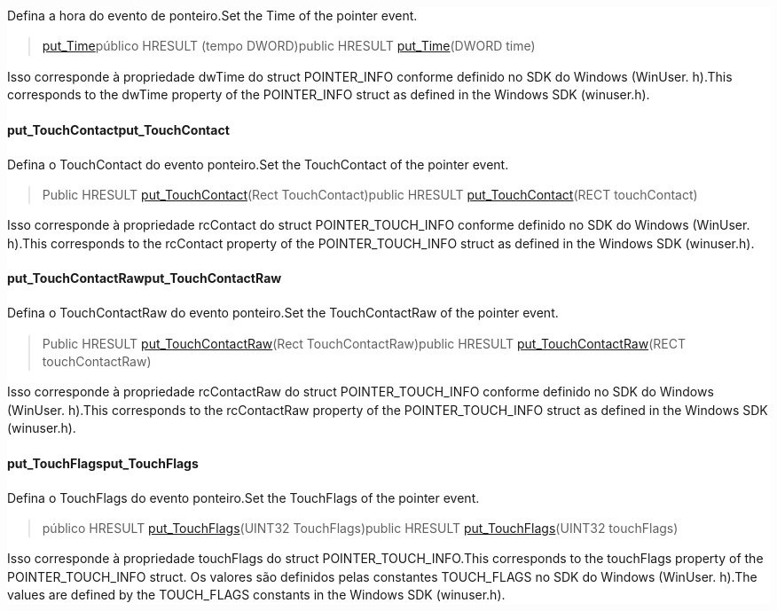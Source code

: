 <span data-ttu-id="04944-433">Defina a hora do evento de ponteiro.</span><span class="sxs-lookup"><span data-stu-id="04944-433">Set the Time of the pointer event.</span></span>

> <span data-ttu-id="04944-434">[put_Time](#put_time)público HRESULT (tempo DWORD)</span><span class="sxs-lookup"><span data-stu-id="04944-434">public HRESULT [put_Time](#put_time)(DWORD time)</span></span>

<span data-ttu-id="04944-435">Isso corresponde à propriedade dwTime do struct POINTER_INFO conforme definido no SDK do Windows (WinUser. h).</span><span class="sxs-lookup"><span data-stu-id="04944-435">This corresponds to the dwTime property of the POINTER_INFO struct as defined in the Windows SDK (winuser.h).</span></span>

#### <span data-ttu-id="04944-436">put_TouchContact</span><span class="sxs-lookup"><span data-stu-id="04944-436">put_TouchContact</span></span> 

<span data-ttu-id="04944-437">Defina o TouchContact do evento ponteiro.</span><span class="sxs-lookup"><span data-stu-id="04944-437">Set the TouchContact of the pointer event.</span></span>

> <span data-ttu-id="04944-438">Public HRESULT [put_TouchContact](#put_touchcontact)(Rect TouchContact)</span><span class="sxs-lookup"><span data-stu-id="04944-438">public HRESULT [put_TouchContact](#put_touchcontact)(RECT touchContact)</span></span>

<span data-ttu-id="04944-439">Isso corresponde à propriedade rcContact do struct POINTER_TOUCH_INFO conforme definido no SDK do Windows (WinUser. h).</span><span class="sxs-lookup"><span data-stu-id="04944-439">This corresponds to the rcContact property of the POINTER_TOUCH_INFO struct as defined in the Windows SDK (winuser.h).</span></span>

#### <span data-ttu-id="04944-440">put_TouchContactRaw</span><span class="sxs-lookup"><span data-stu-id="04944-440">put_TouchContactRaw</span></span> 

<span data-ttu-id="04944-441">Defina o TouchContactRaw do evento ponteiro.</span><span class="sxs-lookup"><span data-stu-id="04944-441">Set the TouchContactRaw of the pointer event.</span></span>

> <span data-ttu-id="04944-442">Public HRESULT [put_TouchContactRaw](#put_touchcontactraw)(Rect TouchContactRaw)</span><span class="sxs-lookup"><span data-stu-id="04944-442">public HRESULT [put_TouchContactRaw](#put_touchcontactraw)(RECT touchContactRaw)</span></span>

<span data-ttu-id="04944-443">Isso corresponde à propriedade rcContactRaw do struct POINTER_TOUCH_INFO conforme definido no SDK do Windows (WinUser. h).</span><span class="sxs-lookup"><span data-stu-id="04944-443">This corresponds to the rcContactRaw property of the POINTER_TOUCH_INFO struct as defined in the Windows SDK (winuser.h).</span></span>

#### <span data-ttu-id="04944-444">put_TouchFlags</span><span class="sxs-lookup"><span data-stu-id="04944-444">put_TouchFlags</span></span> 

<span data-ttu-id="04944-445">Defina o TouchFlags do evento ponteiro.</span><span class="sxs-lookup"><span data-stu-id="04944-445">Set the TouchFlags of the pointer event.</span></span>

> <span data-ttu-id="04944-446">público HRESULT [put_TouchFlags](#put_touchflags)(UINT32 TouchFlags)</span><span class="sxs-lookup"><span data-stu-id="04944-446">public HRESULT [put_TouchFlags](#put_touchflags)(UINT32 touchFlags)</span></span>

<span data-ttu-id="04944-447">Isso corresponde à propriedade touchFlags do struct POINTER_TOUCH_INFO.</span><span class="sxs-lookup"><span data-stu-id="04944-447">This corresponds to the touchFlags property of the POINTER_TOUCH_INFO struct.</span></span> <span data-ttu-id="04944-448">Os valores são definidos pelas constantes TOUCH_FLAGS no SDK do Windows (WinUser. h).</span><span class="sxs-lookup"><span data-stu-id="04944-448">The values are defined by the TOUCH_FLAGS constants in the Windows SDK (winuser.h).</span></span>
